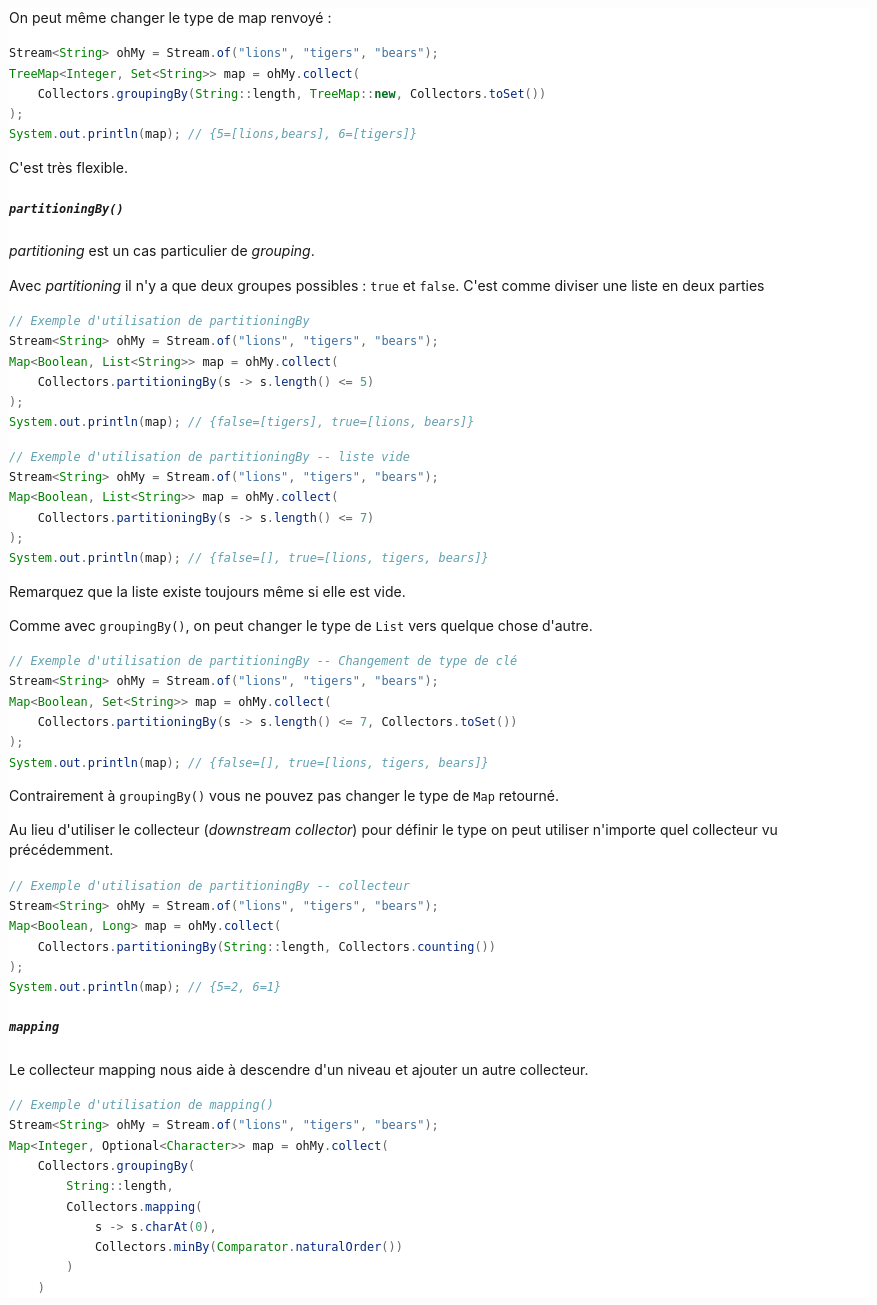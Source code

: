 On peut même changer le type de map renvoyé : 
```java
Stream<String> ohMy = Stream.of("lions", "tigers", "bears");
TreeMap<Integer, Set<String>> map = ohMy.collect(
    Collectors.groupingBy(String::length, TreeMap::new, Collectors.toSet())
); 
System.out.println(map); // {5=[lions,bears], 6=[tigers]}
```
C'est très flexible.
##### `partitioningBy()`
*partitioning* est un cas particulier de *grouping*.

Avec *partitioning* il n'y a que deux groupes possibles : `true` et `false`. C'est comme diviser une liste en deux parties
```java
// Exemple d'utilisation de partitioningBy
Stream<String> ohMy = Stream.of("lions", "tigers", "bears");
Map<Boolean, List<String>> map = ohMy.collect(
    Collectors.partitioningBy(s -> s.length() <= 5)
); 
System.out.println(map); // {false=[tigers], true=[lions, bears]}
```
```java
// Exemple d'utilisation de partitioningBy -- liste vide
Stream<String> ohMy = Stream.of("lions", "tigers", "bears");
Map<Boolean, List<String>> map = ohMy.collect(
    Collectors.partitioningBy(s -> s.length() <= 7)
); 
System.out.println(map); // {false=[], true=[lions, tigers, bears]}
```
Remarquez que la liste existe toujours même si elle est vide.

Comme avec `groupingBy()`, on peut changer le type de `List` vers quelque chose d'autre.
```java
// Exemple d'utilisation de partitioningBy -- Changement de type de clé
Stream<String> ohMy = Stream.of("lions", "tigers", "bears");
Map<Boolean, Set<String>> map = ohMy.collect(
    Collectors.partitioningBy(s -> s.length() <= 7, Collectors.toSet())
); 
System.out.println(map); // {false=[], true=[lions, tigers, bears]}
```

Contrairement à `groupingBy()` vous ne pouvez pas changer le type de `Map` retourné.

Au lieu d'utiliser le collecteur (*downstream collector*) pour définir le type on peut utiliser n'importe quel collecteur vu précédemment.
```java
// Exemple d'utilisation de partitioningBy -- collecteur
Stream<String> ohMy = Stream.of("lions", "tigers", "bears");
Map<Boolean, Long> map = ohMy.collect(
    Collectors.partitioningBy(String::length, Collectors.counting())
); 
System.out.println(map); // {5=2, 6=1}
```
##### `mapping`
Le collecteur mapping nous aide à descendre d'un niveau et ajouter un autre collecteur.
```java
// Exemple d'utilisation de mapping()
Stream<String> ohMy = Stream.of("lions", "tigers", "bears");
Map<Integer, Optional<Character>> map = ohMy.collect(
    Collectors.groupingBy(
        String::length,
        Collectors.mapping(
            s -> s.charAt(0),
            Collectors.minBy(Comparator.naturalOrder()) 
        )
    )
```